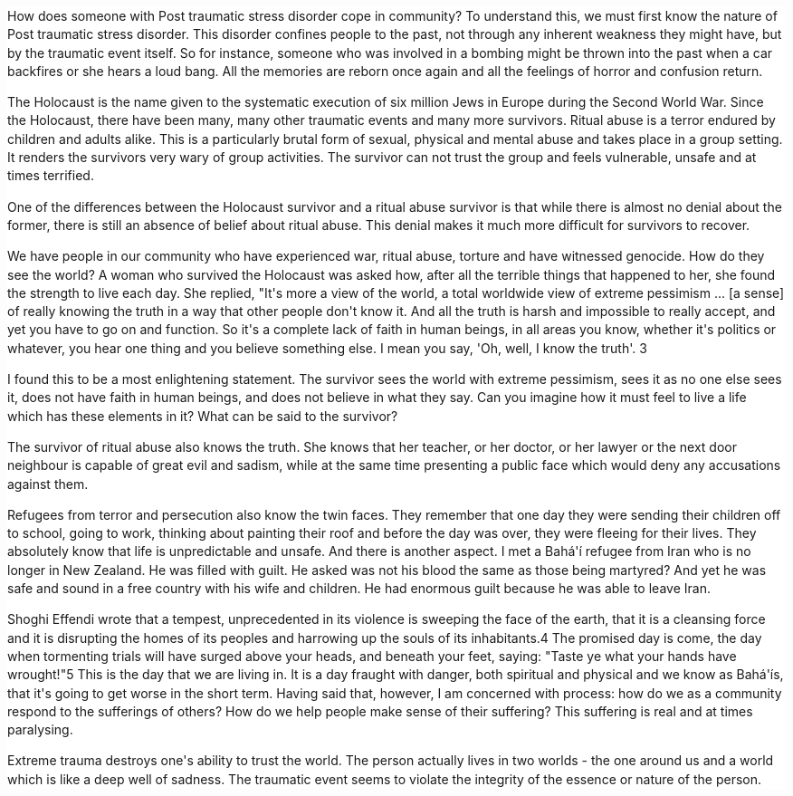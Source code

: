 How does someone with Post traumatic stress disorder cope in community? To understand this, we must first know the nature of Post traumatic stress disorder. This disorder confines people to the past, not through any inherent weakness they might have, but by the traumatic event itself. So for instance, someone who was involved in a bombing might be thrown into the past when a car backfires or she hears a loud bang. All the memories are reborn once again and all the feelings of horror and confusion return.

The Holocaust is the name given to the systematic execution of six million Jews in Europe during the Second World War. Since the Holocaust, there have been many, many other traumatic events and many more survivors. Ritual abuse is a terror endured by children and adults alike. This is a particularly brutal form of sexual, physical and mental abuse and takes place in a group setting. It renders the survivors very wary of group activities. The survivor can not trust the group and feels vulnerable, unsafe and at times terrified.

One of the differences between the Holocaust survivor and a ritual abuse survivor is that while there is almost no denial about the former, there is still an absence of belief about ritual abuse. This denial makes it much more difficult for survivors to recover.

We have people in our community who have experienced war, ritual abuse, torture and have witnessed genocide. How do they see the world? A woman who survived the Holocaust was asked how, after all the terrible things that happened to her, she found the strength to live each day. She replied, "It's more a view of the world, a total worldwide view of extreme pessimism ... \[a sense\] of really knowing the truth in a way that other people don't know it. And all the truth is harsh and impossible to really accept, and yet you have to go on and function. So it's a complete lack of faith in human beings, in all areas you know, whether it's politics or whatever, you hear one thing and you believe something else. I mean you say, 'Oh, well, I know the truth'. 3

I found this to be a most enlightening statement. The survivor sees the world with extreme pessimism, sees it as no one else sees it, does not have faith in human beings, and does not believe in what they say. Can you imagine how it must feel to live a life which has these elements in it? What can be said to the survivor?

The survivor of ritual abuse also knows the truth. She knows that her teacher, or her doctor, or her lawyer or the next door neighbour is capable of great evil and sadism, while at the same time presenting a public face which would deny any accusations against them.

Refugees from terror and persecution also know the twin faces. They remember that one day they were sending their children off to school, going to work, thinking about painting their roof and before the day was over, they were fleeing for their lives. They absolutely know that life is unpredictable and unsafe. And there is another aspect. I met a Bahá'í refugee from Iran who is no longer in New Zealand. He was filled with guilt. He asked was not his blood the same as those being martyred? And yet he was safe and sound in a free country with his wife and children. He had enormous guilt because he was able to leave Iran.

Shoghi Effendi wrote that a tempest, unprecedented in its violence is sweeping the face of the earth, that it is a cleansing force and it is disrupting the homes of its peoples and harrowing up the souls of its inhabitants.4 The promised day is come, the day when tormenting trials will have surged above your heads, and beneath your feet, saying: "Taste ye what your hands have wrought!"5 This is the day that we are living in. It is a day fraught with danger, both spiritual and physical and we know as Bahá'ís, that it's going to get worse in the short term. Having said that, however, I am concerned with process: how do we as a community respond to the sufferings of others? How do we help people make sense of their suffering? This suffering is real and at times paralysing.

Extreme trauma destroys one's ability to trust the world. The person actually lives in two worlds - the one around us and a world which is like a deep well of sadness. The traumatic event seems to violate the integrity of the essence or nature of the person.
